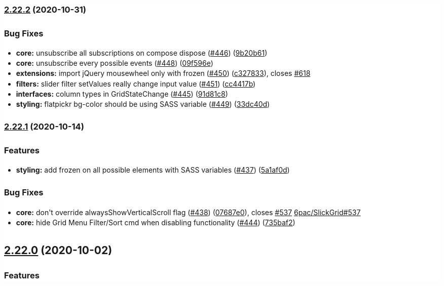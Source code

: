 ### [2.22.2](https://github.com/ghiscoding/aurelia-slickgrid/compare/v2.22.1...v2.22.2) (2020-10-31)


### Bug Fixes

* **core:** unsubscribe all subscriptions on compose dispose ([#446](https://github.com/ghiscoding/aurelia-slickgrid/issues/446)) ([9b20b61](https://github.com/ghiscoding/aurelia-slickgrid/commit/9b20b619456a9d2095e6f95f451fa11baf99313f))
* **core:** unsubscribe every possible events ([#448](https://github.com/ghiscoding/aurelia-slickgrid/issues/448)) ([09f596e](https://github.com/ghiscoding/aurelia-slickgrid/commit/09f596e7f20fcb3cc52232fb4697474cad427a11))
* **extensions:** import jQuery mousewheel only with frozen ([#450](https://github.com/ghiscoding/aurelia-slickgrid/issues/450)) ([c327833](https://github.com/ghiscoding/aurelia-slickgrid/commit/c327833fb44922120764c9802f291e58e74e4b7b)), closes [#618](https://github.com/ghiscoding/aurelia-slickgrid/issues/618)
* **filters:** slider filter setValues really change input value ([#451](https://github.com/ghiscoding/aurelia-slickgrid/issues/451)) ([cc4417b](https://github.com/ghiscoding/aurelia-slickgrid/commit/cc4417b40a2ac0b4f1978b42b628bc2c4954f6b0))
* **interfaces:** column types in GridStateChange ([#445](https://github.com/ghiscoding/aurelia-slickgrid/issues/445)) ([91d81c8](https://github.com/ghiscoding/aurelia-slickgrid/commit/91d81c82b09171fbfb2a1c9e27284798f6bc95cb))
* **styling:** flatpickr bg-color should be using SASS variable ([#449](https://github.com/ghiscoding/aurelia-slickgrid/issues/449)) ([33dc40d](https://github.com/ghiscoding/aurelia-slickgrid/commit/33dc40dc4411d33e5ce6be51b7585f8e0f34cdd3))

### [2.22.1](https://github.com/ghiscoding/aurelia-slickgrid/compare/v2.22.0...v2.22.1) (2020-10-14)


### Features

* **styling:** add frozen on all possible elements with SASS variables ([#437](https://github.com/ghiscoding/aurelia-slickgrid/issues/437)) ([5a1af0d](https://github.com/ghiscoding/aurelia-slickgrid/commit/5a1af0db72c3a6913cbe5d2fa57ec5bd1a696867))


### Bug Fixes

* **core:** don't override alwaysShowVerticalScroll flag ([#438](https://github.com/ghiscoding/aurelia-slickgrid/issues/438)) ([07687e0](https://github.com/ghiscoding/aurelia-slickgrid/commit/07687e0ee7fb71883e421d2454338ee9a2d5d2fe)), closes [#537](https://github.com/ghiscoding/aurelia-slickgrid/issues/537) [6pac/SlickGrid#537](https://github.com/6pac/SlickGrid/issues/537)
* **core:** hide Grid Menu Filter/Sort cmd when disabling functionality ([#444](https://github.com/ghiscoding/aurelia-slickgrid/issues/444)) ([735baf2](https://github.com/ghiscoding/aurelia-slickgrid/commit/735baf2b980623d02ba30a3e458b4c5a1c953318))

## [2.22.0](https://github.com/ghiscoding/aurelia-slickgrid/compare/v2.21.0...v2.22.0) (2020-10-02)


### Features
